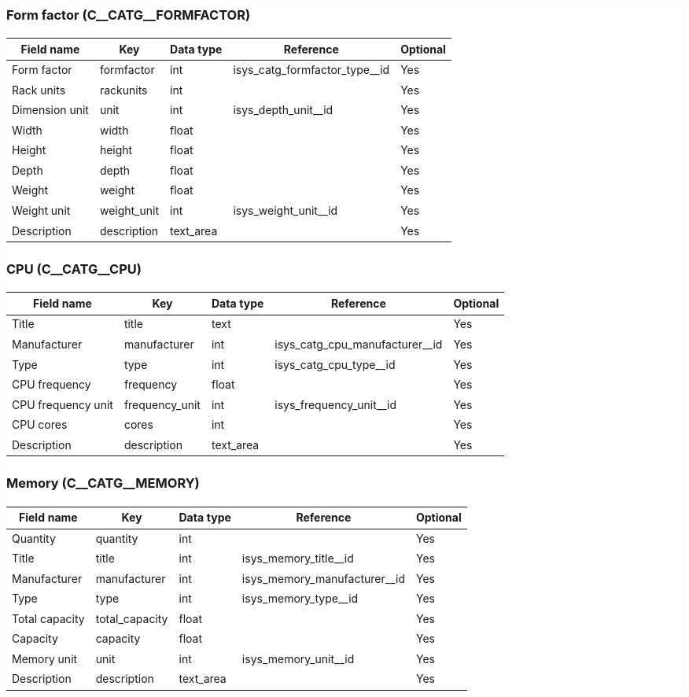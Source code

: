 ### Form factor (C\_\_CATG\_\_FORMFACTOR)

| Field name | Key | Data type | Reference | Optional |
| --- | --- | --- | --- | --- |
| Form factor | formfactor | int | isys\_catg\_formfactor\_type\_\_id | Yes |
| Rack units | rackunits | int |     | Yes |
| Dimension unit | unit | int | isys\_depth\_unit\_\_id | Yes |
| Width | width | float |     | Yes |
| Height | height | float |     | Yes |
| Depth | depth | float |     | Yes |
| Weight | weight | float |     | Yes |
| Weight unit | weight\_unit | int | isys\_weight\_unit\_\_id | Yes |
| Description | description | text\_area |     | Yes |

### CPU (C\_\_CATG\_\_CPU)

| Field name | Key | Data type | Reference | Optional |
| --- | --- | --- | --- | --- |
| Title | title | text |     | Yes |
| Manufacturer | manufacturer | int | isys\_catg\_cpu\_manufacturer\_\_id | Yes |
| Type | type | int | isys\_catg\_cpu\_type\_\_id | Yes |
| CPU frequency | frequency | float |     | Yes |
| CPU frequency unit | frequency\_unit | int | isys\_frequency\_unit\_\_id | Yes |
| CPU cores | cores | int |     | Yes |
| Description | description | text\_area |     | Yes |

### Memory (C\_\_CATG\_\_MEMORY)

| Field name | Key | Data type | Reference | Optional |
| --- | --- | --- | --- | --- |
| Quantity | quantity | int |     | Yes |
| Title | title | int | isys\_memory\_title\_\_id | Yes |
| Manufacturer | manufacturer | int | isys\_memory\_manufacturer\_\_id | Yes |
| Type | type | int | isys\_memory\_type\_\_id | Yes |
| Total capacity | total\_capacity | float |     | Yes |
| Capacity | capacity | float |     | Yes |
| Memory unit | unit | int | isys\_memory\_unit\_\_id | Yes |
| Description | description | text\_area |     | Yes |

